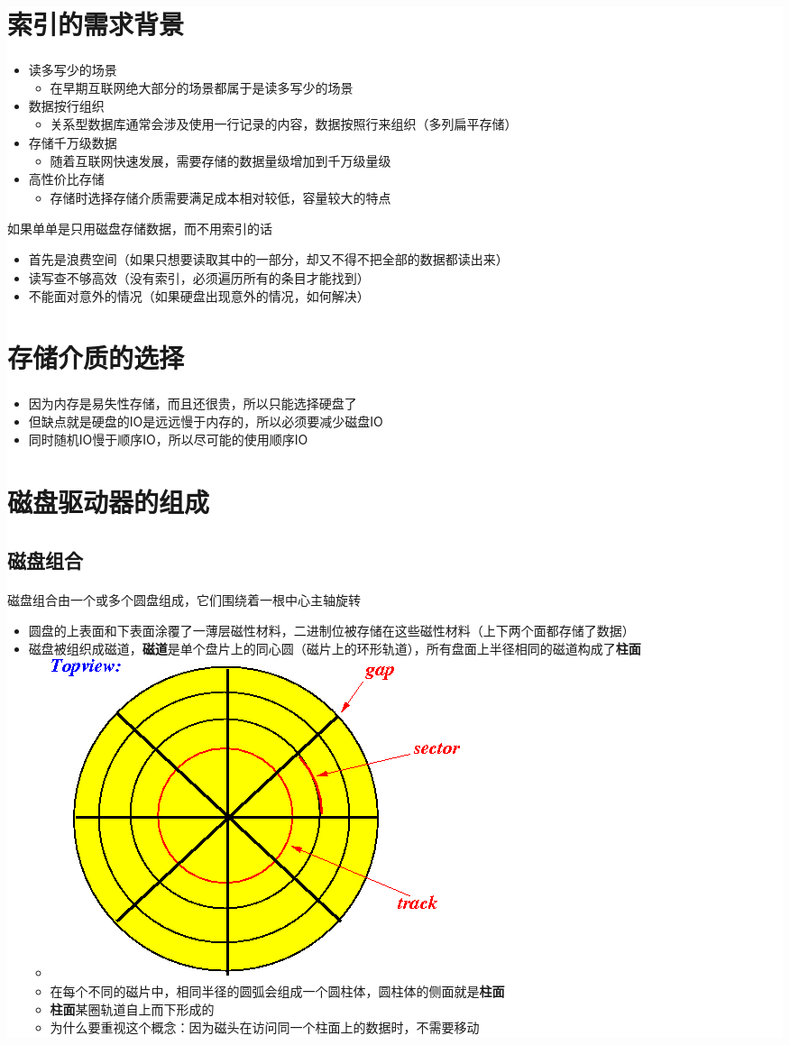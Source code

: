 # 索引的需求背景

- 读多写少的场景
  - 在早期互联网绝大部分的场景都属于是读多写少的场景
- 数据按行组织
  - 关系型数据库通常会涉及使用一行记录的内容，数据按照行来组织（多列扁平存储）
- 存储千万级数据
  - 随着互联网快速发展，需要存储的数据量级增加到千万级量级
- 高性价比存储
  - 存储时选择存储介质需要满足成本相对较低，容量较大的特点

如果单单是只用磁盘存储数据，而不用索引的话

- 首先是浪费空间（如果只想要读取其中的一部分，却又不得不把全部的数据都读出来）
- 读写查不够高效（没有索引，必须遍历所有的条目才能找到）
- 不能面对意外的情况（如果硬盘出现意外的情况，如何解决）







# 存储介质的选择

- 因为内存是易失性存储，而且还很贵，所以只能选择硬盘了
- 但缺点就是硬盘的IO是远远慢于内存的，所以必须要减少磁盘IO
- 同时随机IO慢于顺序IO，所以尽可能的使用顺序IO







# 磁盘驱动器的组成

## 磁盘组合

磁盘组合由一个或多个圆盘组成，它们围绕着一根中心主轴旋转

- 圆盘的上表面和下表面涂覆了一薄层磁性材料，二进制位被存储在这些磁性材料（上下两个面都存储了数据）
- 磁盘被组织成磁道，**磁道**是单个盘片上的同心圆（磁片上的环形轨道），所有盘面上半径相同的磁道构成了**柱面**
  - ![](image/磁道.png)
  - 在每个不同的磁片中，相同半径的圆弧会组成一个圆柱体，圆柱体的侧面就是**柱面**
  - **柱面**某圈轨道自上而下形成的
  - 为什么要重视这个概念：因为磁头在访问同一个柱面上的数据时，不需要移动